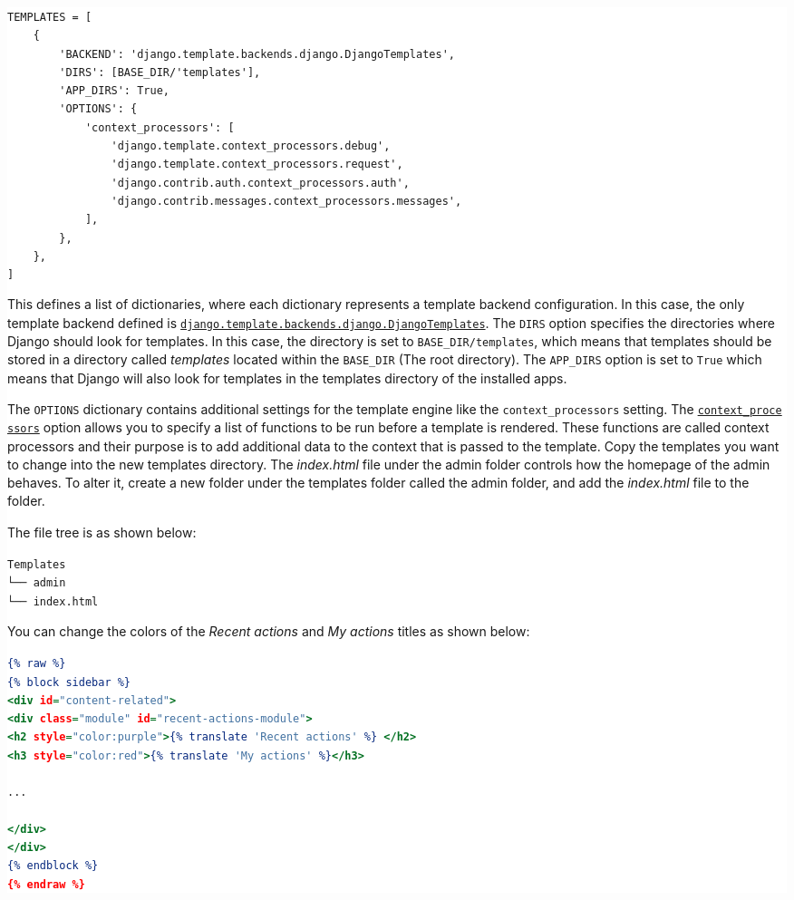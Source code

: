 ~~~{.python caption="settings.py"}
TEMPLATES = [
    {
        'BACKEND': 'django.template.backends.django.DjangoTemplates',
        'DIRS': [BASE_DIR/'templates'],
        'APP_DIRS': True,
        'OPTIONS': {
            'context_processors': [
                'django.template.context_processors.debug',
                'django.template.context_processors.request',
                'django.contrib.auth.context_processors.auth',
                'django.contrib.messages.context_processors.messages',
            ],
        },
    },
]

~~~

This defines a list of dictionaries, where each dictionary represents a template backend configuration. In this case, the only template backend defined is [`django.template.backends.django.DjangoTemplates`](https://docs.djangoproject.com/en/4.1/topics/templates/#django.template.backends.django.DjangoTemplates).
The `DIRS` option specifies the directories where Django should look for templates. In this case, the directory is set to `BASE_DIR/templates`, which means that templates should be stored in a directory called *templates* located within the `BASE_DIR` (The root directory). The `APP_DIRS` option is set to `True` which means that Django will also look for templates in the templates directory of the installed apps.

The `OPTIONS` dictionary contains additional settings for the template engine like the `context_processors` setting. The [`context_processors`](https://docs.djangoproject.com/en/4.1/ref/templates/api/#using-requestcontext) option allows you to specify a list of functions to be run before a template is rendered. These functions are called context processors and their purpose is to add additional data to the context that is passed to the template.
Copy the templates you want to change into the new templates directory. The *index.html* file under the admin folder controls how the homepage of the admin behaves. To alter it, create a new folder under the templates folder called the admin folder, and add the *index.html*  file to the folder.

The file tree is as shown below:

~~~{ caption=""}
Templates
└── admin
└── index.html

~~~

You can change the colors of the *Recent actions* and *My actions* titles as shown below:

~~~{.html caption="index.html"}
{% raw %}
{% block sidebar %}
<div id="content-related">
<div class="module" id="recent-actions-module">
<h2 style="color:purple">{% translate 'Recent actions' %} </h2>
<h3 style="color:red">{% translate 'My actions' %}</h3>

...

</div>
</div>
{% endblock %}
{% endraw %}
~~~
